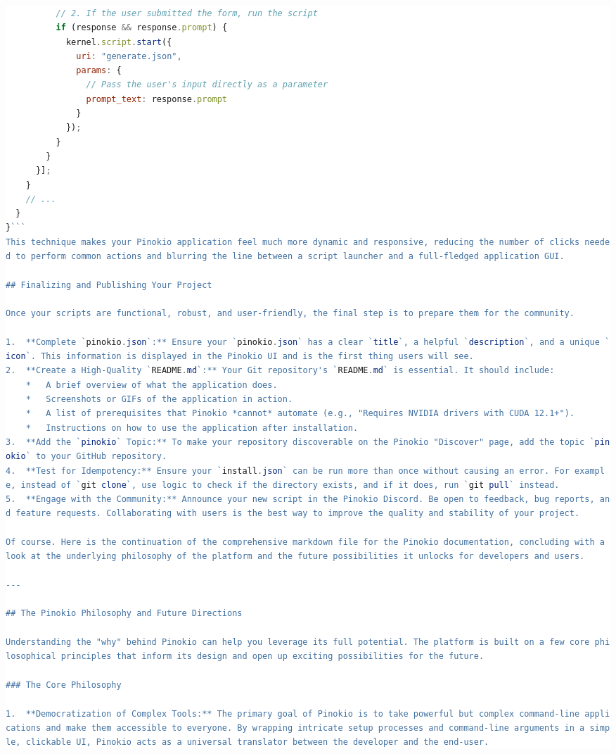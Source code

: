 ```javascript
          // 2. If the user submitted the form, run the script
          if (response && response.prompt) {
            kernel.script.start({
              uri: "generate.json",
              params: {
                // Pass the user's input directly as a parameter
                prompt_text: response.prompt
              }
            });
          }
        }
      }];
    }
    // ...
  }
}```
This technique makes your Pinokio application feel much more dynamic and responsive, reducing the number of clicks needed to perform common actions and blurring the line between a script launcher and a full-fledged application GUI.

## Finalizing and Publishing Your Project

Once your scripts are functional, robust, and user-friendly, the final step is to prepare them for the community.

1.  **Complete `pinokio.json`:** Ensure your `pinokio.json` has a clear `title`, a helpful `description`, and a unique `icon`. This information is displayed in the Pinokio UI and is the first thing users will see.
2.  **Create a High-Quality `README.md`:** Your Git repository's `README.md` is essential. It should include:
    *   A brief overview of what the application does.
    *   Screenshots or GIFs of the application in action.
    *   A list of prerequisites that Pinokio *cannot* automate (e.g., "Requires NVIDIA drivers with CUDA 12.1+").
    *   Instructions on how to use the application after installation.
3.  **Add the `pinokio` Topic:** To make your repository discoverable on the Pinokio "Discover" page, add the topic `pinokio` to your GitHub repository.
4.  **Test for Idempotency:** Ensure your `install.json` can be run more than once without causing an error. For example, instead of `git clone`, use logic to check if the directory exists, and if it does, run `git pull` instead.
5.  **Engage with the Community:** Announce your new script in the Pinokio Discord. Be open to feedback, bug reports, and feature requests. Collaborating with users is the best way to improve the quality and stability of your project.

Of course. Here is the continuation of the comprehensive markdown file for the Pinokio documentation, concluding with a look at the underlying philosophy of the platform and the future possibilities it unlocks for developers and users.

---

## The Pinokio Philosophy and Future Directions

Understanding the "why" behind Pinokio can help you leverage its full potential. The platform is built on a few core philosophical principles that inform its design and open up exciting possibilities for the future.

### The Core Philosophy

1.  **Democratization of Complex Tools:** The primary goal of Pinokio is to take powerful but complex command-line applications and make them accessible to everyone. By wrapping intricate setup processes and command-line arguments in a simple, clickable UI, Pinokio acts as a universal translator between the developer and the end-user.
```